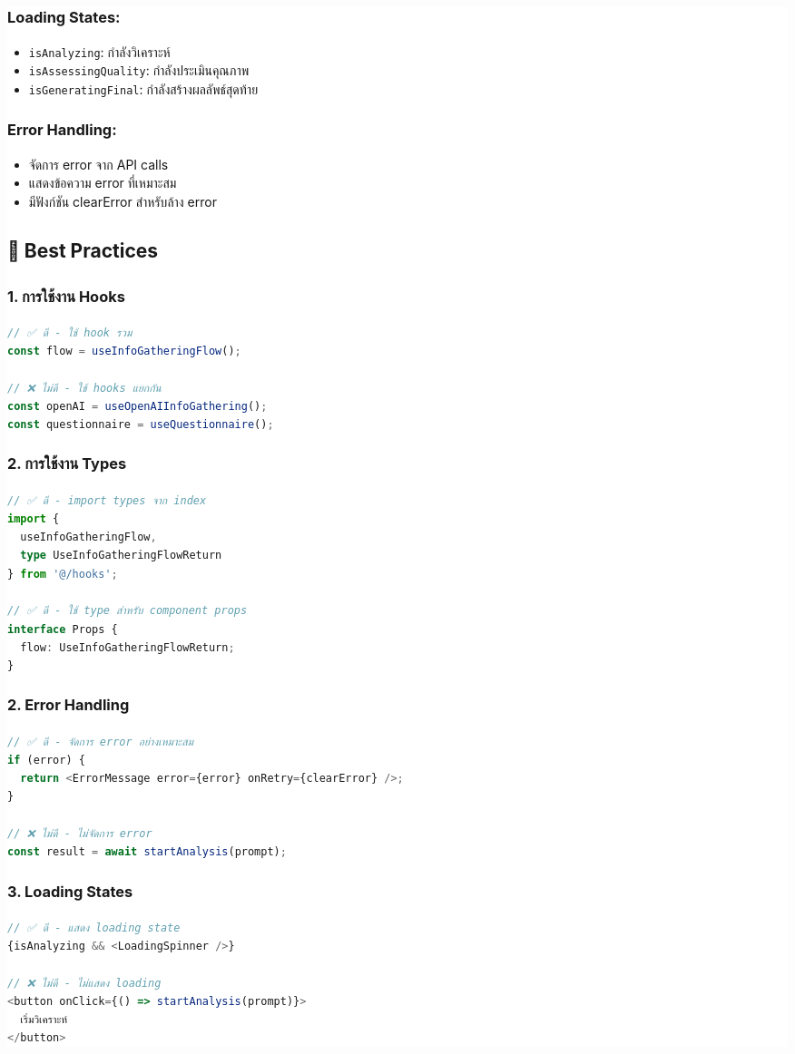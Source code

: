 ### Loading States:
- `isAnalyzing`: กำลังวิเคราะห์
- `isAssessingQuality`: กำลังประเมินคุณภาพ
- `isGeneratingFinal`: กำลังสร้างผลลัพธ์สุดท้าย

### Error Handling:
- จัดการ error จาก API calls
- แสดงข้อความ error ที่เหมาะสม
- มีฟังก์ชัน clearError สำหรับล้าง error

## 🎯 Best Practices

### 1. การใช้งาน Hooks
```typescript
// ✅ ดี - ใช้ hook รวม
const flow = useInfoGatheringFlow();

// ❌ ไม่ดี - ใช้ hooks แยกกัน
const openAI = useOpenAIInfoGathering();
const questionnaire = useQuestionnaire();
```

### 2. การใช้งาน Types
```typescript
// ✅ ดี - import types จาก index
import { 
  useInfoGatheringFlow, 
  type UseInfoGatheringFlowReturn 
} from '@/hooks';

// ✅ ดี - ใช้ type สำหรับ component props
interface Props {
  flow: UseInfoGatheringFlowReturn;
}
```

### 2. Error Handling
```typescript
// ✅ ดี - จัดการ error อย่างเหมาะสม
if (error) {
  return <ErrorMessage error={error} onRetry={clearError} />;
}

// ❌ ไม่ดี - ไม่จัดการ error
const result = await startAnalysis(prompt);
```

### 3. Loading States
```typescript
// ✅ ดี - แสดง loading state
{isAnalyzing && <LoadingSpinner />}

// ❌ ไม่ดี - ไม่แสดง loading
<button onClick={() => startAnalysis(prompt)}>
  เริ่มวิเคราะห์
</button>
```
